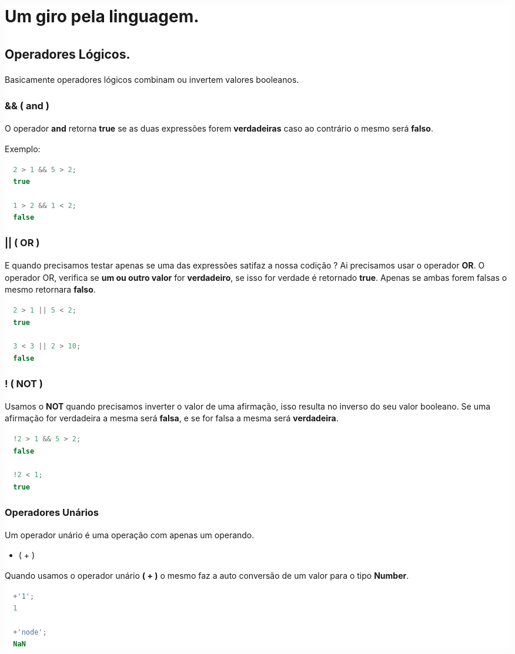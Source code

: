 # Um giro pela linguagem.
## Operadores Lógicos.
Basicamente operadores lógicos combinam ou invertem valores booleanos.

### && ( and )
O operador **and** retorna **true** se as duas expressões forem **verdadeiras** caso ao contrário o mesmo será **falso**.

Exemplo:
```js
  2 > 1 && 5 > 2;
  true

  1 > 2 && 1 < 2;
  false
```
### || ( OR )
E quando precisamos testar apenas se uma das expressões satifaz a nossa codição ? Ai precisamos usar o operador **OR**.
O operador OR, verifica se **um ou outro valor** for **verdadeiro**, se isso for verdade é retornado **true**. Apenas se ambas forem falsas o mesmo retornara **falso**.
```js
  2 > 1 || 5 < 2;
  true

  3 < 3 || 2 > 10;
  false
```

### ! ( NOT )
Usamos o **NOT** quando precisamos inverter o valor de uma afirmação, isso resulta no inverso do seu valor booleano. Se uma afirmação for verdadeira a mesma será **falsa**, e se for falsa a mesma será **verdadeira**.
```js
  !2 > 1 && 5 > 2;
  false

  !2 < 1;
  true
```

### Operadores Unários
Um operador unário é uma operação com apenas um operando.
- ( + )

Quando usamos o operador unário **( + )** o mesmo faz a auto conversão de um valor para o tipo **Number**.
```js
  +'1';
  1

  +'node';
  NaN
```
